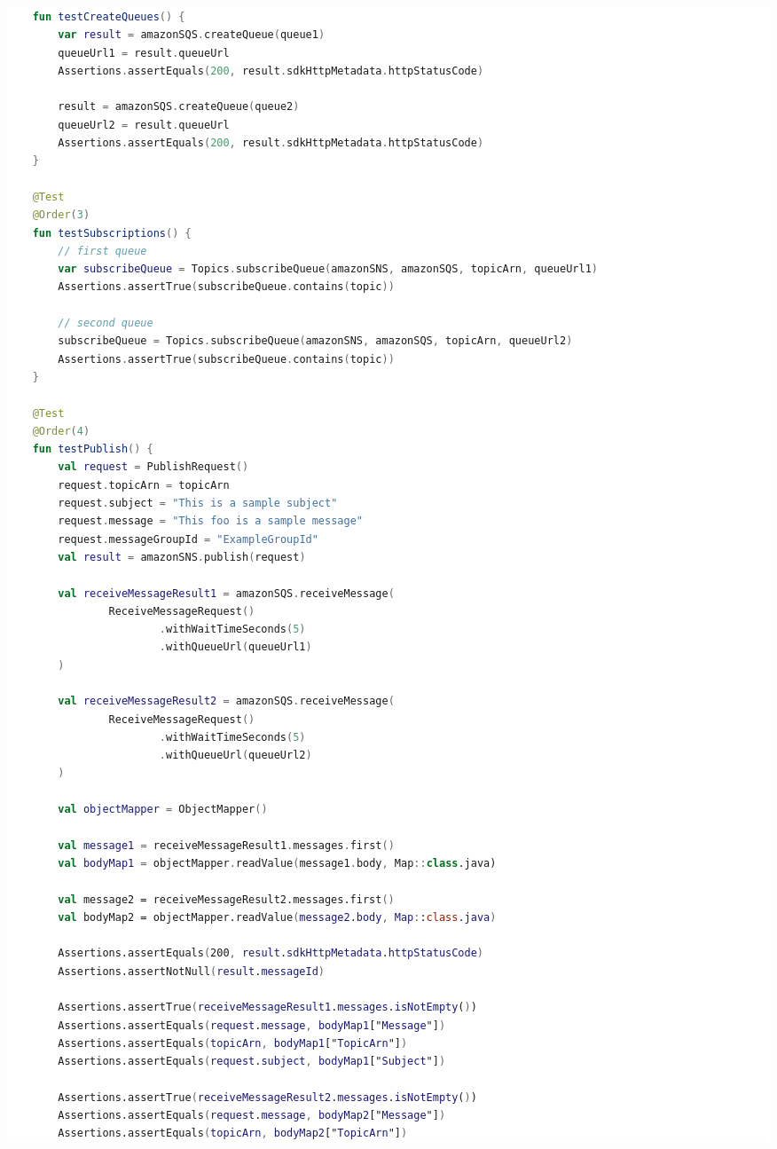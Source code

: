 ```kotlin
    fun testCreateQueues() {
        var result = amazonSQS.createQueue(queue1)
        queueUrl1 = result.queueUrl
        Assertions.assertEquals(200, result.sdkHttpMetadata.httpStatusCode)

        result = amazonSQS.createQueue(queue2)
        queueUrl2 = result.queueUrl
        Assertions.assertEquals(200, result.sdkHttpMetadata.httpStatusCode)
    }

    @Test
    @Order(3)
    fun testSubscriptions() {
        // first queue
        var subscribeQueue = Topics.subscribeQueue(amazonSNS, amazonSQS, topicArn, queueUrl1)
        Assertions.assertTrue(subscribeQueue.contains(topic))

        // second queue
        subscribeQueue = Topics.subscribeQueue(amazonSNS, amazonSQS, topicArn, queueUrl2)
        Assertions.assertTrue(subscribeQueue.contains(topic))
    }

    @Test
    @Order(4)
    fun testPublish() {
        val request = PublishRequest()
        request.topicArn = topicArn
        request.subject = "This is a sample subject"
        request.message = "This foo is a sample message"
        request.messageGroupId = "ExampleGroupId"
        val result = amazonSNS.publish(request)

        val receiveMessageResult1 = amazonSQS.receiveMessage(
                ReceiveMessageRequest()
                        .withWaitTimeSeconds(5)
                        .withQueueUrl(queueUrl1)
        )

        val receiveMessageResult2 = amazonSQS.receiveMessage(
                ReceiveMessageRequest()
                        .withWaitTimeSeconds(5)
                        .withQueueUrl(queueUrl2)
        )

        val objectMapper = ObjectMapper()

        val message1 = receiveMessageResult1.messages.first()
        val bodyMap1 = objectMapper.readValue(message1.body, Map::class.java)

        val message2 = receiveMessageResult2.messages.first()
        val bodyMap2 = objectMapper.readValue(message2.body, Map::class.java)

        Assertions.assertEquals(200, result.sdkHttpMetadata.httpStatusCode)
        Assertions.assertNotNull(result.messageId)

        Assertions.assertTrue(receiveMessageResult1.messages.isNotEmpty())
        Assertions.assertEquals(request.message, bodyMap1["Message"])
        Assertions.assertEquals(topicArn, bodyMap1["TopicArn"])
        Assertions.assertEquals(request.subject, bodyMap1["Subject"])

        Assertions.assertTrue(receiveMessageResult2.messages.isNotEmpty())
        Assertions.assertEquals(request.message, bodyMap2["Message"])
        Assertions.assertEquals(topicArn, bodyMap2["TopicArn"])
```